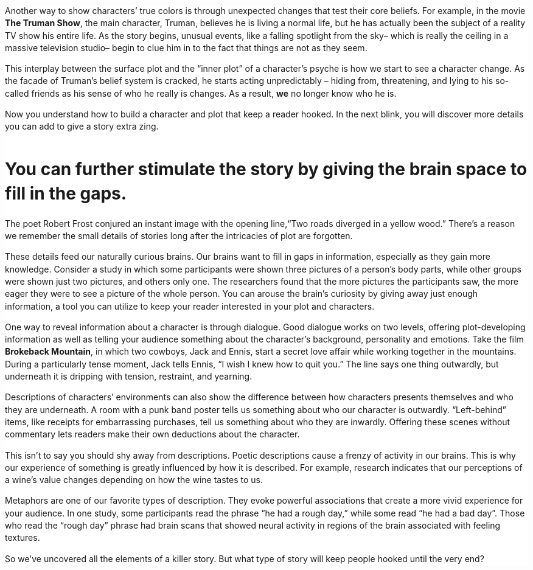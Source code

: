 Another way to show characters’ true colors is through unexpected changes that test their core beliefs. For example, in the movie **The Truman Show**, the main character, Truman, believes he is living a normal life, but he has actually been the subject of a reality TV show his entire life. As the story begins, unusual events, like a falling spotlight from the sky– which is really the ceiling in a massive television studio– begin to clue him in to the fact that things are not as they seem. 

This interplay between the surface plot and the “inner plot” of a character’s psyche is how we start to see a character change. As the facade of Truman’s belief system is cracked, he starts acting unpredictably – hiding from, threatening, and lying to his so-called friends as his sense of who he really is changes. As a result, **we** no longer know who he is. 

Now you understand how to build a character and plot that keep a reader hooked. In the next blink, you will discover more details you can add to give a story extra zing. 

# You can further stimulate the story by giving the brain space to fill in the gaps.

The poet Robert Frost conjured an instant image with the opening line,“Two roads diverged in a yellow wood.” There’s a reason we remember the small details of stories long after the intricacies of plot are forgotten. 

These details feed our naturally curious brains. Our brains want to fill in gaps in information, especially as they gain more knowledge. Consider a study in which some participants were shown three pictures of a person’s body parts, while other groups were shown just two pictures, and others only one. The researchers found that the more pictures the participants saw, the more eager they were to see a picture of the whole person. You can arouse the brain’s curiosity by giving away just enough information, a tool you can utilize to keep your reader interested in your plot and characters.

One way to reveal information about a character is through dialogue. Good dialogue works on two levels, offering plot-developing information as well as telling your audience something about the character’s background, personality and emotions. Take the film **Brokeback Mountain**, in which two cowboys, Jack and Ennis, start a secret love affair while working together in the mountains. During a particularly tense moment, Jack tells Ennis, “I wish I knew how to quit you.” The line says one thing outwardly, but underneath it is dripping with tension, restraint, and yearning.  

Descriptions of characters’ environments can also show the difference between how characters presents themselves and who they are underneath. A room with a punk band poster tells us something about who our character is outwardly. “Left-behind” items, like receipts for embarrassing purchases, tell us something about who they are inwardly. Offering these scenes without commentary lets readers make their own deductions about the character.

This isn’t to say you should shy away from descriptions. Poetic descriptions cause a frenzy of activity in our brains. This is why our experience of something is greatly influenced by how it is described. For example, research indicates that our perceptions of a wine’s value changes depending on how the wine tastes to us.

Metaphors are one of our favorite types of description. They evoke powerful associations that create a more vivid experience for your audience. In one study, some participants read the phrase “he had a rough day,” while some read “he had a bad day”. Those who read the “rough day” phrase had brain scans that showed neural activity in regions of the brain associated with feeling textures.   

So we’ve uncovered all the elements of a killer story. But what type of story will keep people hooked until the very end?
